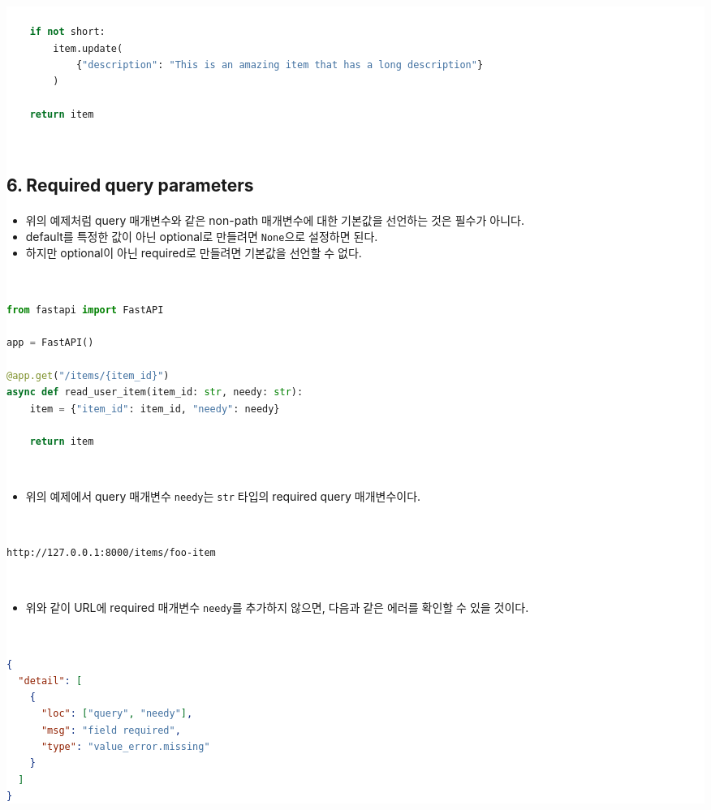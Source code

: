 ```python

    if not short:
        item.update(
            {"description": "This is an amazing item that has a long description"}
        )

    return item
```

<br/>

## 6. Required query parameters

- 위의 예제처럼 query 매개변수와 같은 non-path 매개변수에 대한 기본값을 선언하는 것은 필수가 아니다.
- default를 특정한 값이 아닌 optional로 만들려면 `None`으로 설정하면 된다.
- 하지만 optional이 아닌 required로 만들려면 기본값을 선언할 수 없다.

<br/>

```python
from fastapi import FastAPI

app = FastAPI()

@app.get("/items/{item_id}")
async def read_user_item(item_id: str, needy: str):
    item = {"item_id": item_id, "needy": needy}

    return item
```

<br/>

- 위의 예제에서 query 매개변수 `needy`는 `str` 타입의 required query 매개변수이다.

<br/>

```
http://127.0.0.1:8000/items/foo-item
```

<br/>

- 위와 같이 URL에 required 매개변수 `needy`를 추가하지 않으면, 다음과 같은 에러를 확인할 수 있을 것이다.

<br/>

```json
{
  "detail": [
    {
      "loc": ["query", "needy"],
      "msg": "field required",
      "type": "value_error.missing"
    }
  ]
}
```
